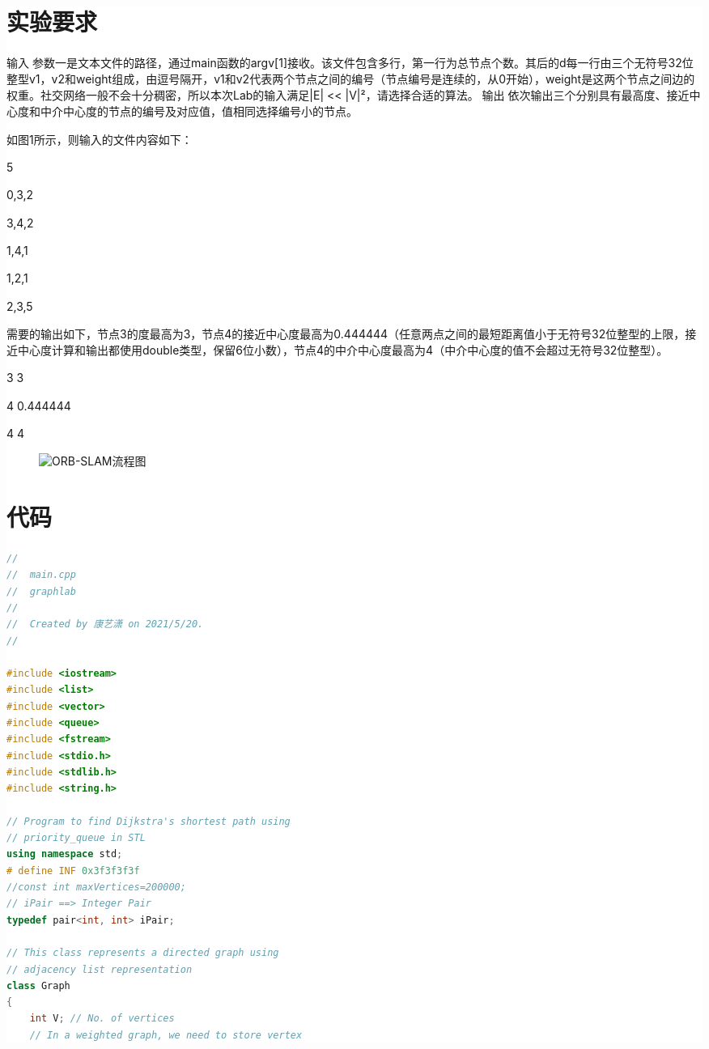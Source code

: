 # 实验要求

输入 参数一是文本文件的路径，通过main函数的argv[1]接收。该文件包含多行，第一行为总节点个数。其后的d每一行由三个无符号32位整型v1，v2和weight组成，由逗号隔开，v1和v2代表两个节点之间的编号（节点编号是连续的，从0开始），weight是这两个节点之间边的权重。社交网络一般不会十分稠密，所以本次Lab的输入满足|E| << |V|²，请选择合适的算法。 输出 依次输出三个分别具有最高度、接近中心度和中介中心度的节点的编号及对应值，值相同选择编号小的节点。

如图1所示，则输入的文件内容如下： 

5 

0,3,2 

3,4,2 

1,4,1 

1,2,1 

2,3,5 

需要的输出如下，节点3的度最高为3，节点4的接近中心度最高为0.444444（任意两点之间的最短距离值小于无符号32位整型的上限，接近中心度计算和输出都使用double类型，保留6位小数），节点4的中介中心度最高为4（中介中心度的值不会超过无符号32位整型）。 

3 3 

4 0.444444 

4 4
<figure>
  <img src="https://tva1.sinaimg.cn/large/008i3skNly1gtnagqvvfxj60c40ckdg102.jpg" alt="ORB-SLAM流程图">
</figure>



# 代码

```cpp
//
//  main.cpp
//  graphlab
//
//  Created by 康艺潇 on 2021/5/20.
//

#include <iostream>
#include <list>
#include <vector>
#include <queue>
#include <fstream>
#include <stdio.h>
#include <stdlib.h>
#include <string.h>

// Program to find Dijkstra's shortest path using
// priority_queue in STL
using namespace std;
# define INF 0x3f3f3f3f
//const int maxVertices=200000;
// iPair ==> Integer Pair
typedef pair<int, int> iPair;

// This class represents a directed graph using
// adjacency list representation
class Graph
{
    int V; // No. of vertices
    // In a weighted graph, we need to store vertex
```